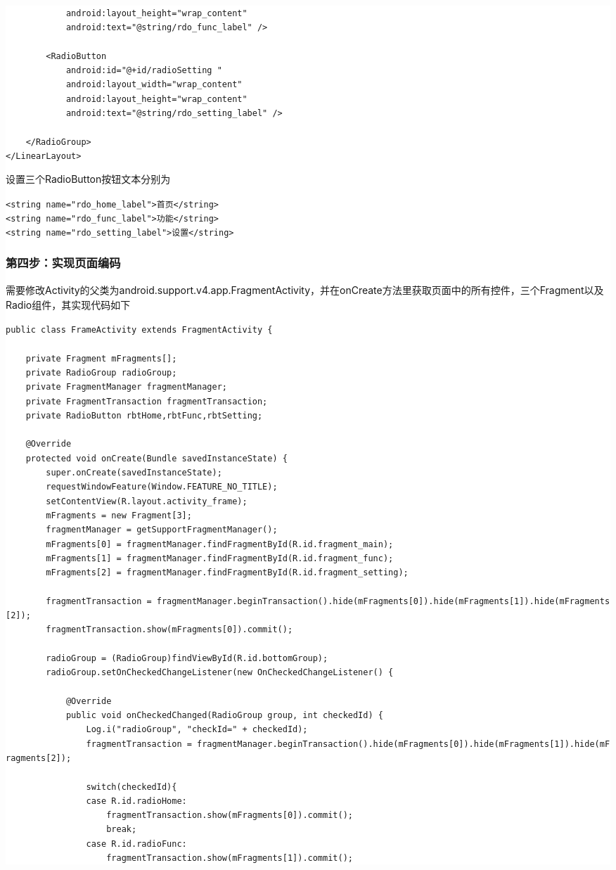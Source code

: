 ```
            android:layout_height="wrap_content"
            android:text="@string/rdo_func_label" />

        <RadioButton
            android:id="@+id/radioSetting "
            android:layout_width="wrap_content"
            android:layout_height="wrap_content"
            android:text="@string/rdo_setting_label" />
        
    </RadioGroup>
</LinearLayout>
```

设置三个RadioButton按钮文本分别为

```
<string name="rdo_home_label">首页</string>
<string name="rdo_func_label">功能</string>
<string name="rdo_setting_label">设置</string>
```

### 第四步：实现页面编码

需要修改Activity的父类为android.support.v4.app.FragmentActivity，并在onCreate方法里获取页面中的所有控件，三个Fragment以及Radio组件，其实现代码如下

```
public class FrameActivity extends FragmentActivity {
	
	private Fragment mFragments[];
	private RadioGroup radioGroup;
	private FragmentManager fragmentManager;
	private FragmentTransaction fragmentTransaction;
	private RadioButton rbtHome,rbtFunc,rbtSetting;

	@Override
	protected void onCreate(Bundle savedInstanceState) {
		super.onCreate(savedInstanceState);
		requestWindowFeature(Window.FEATURE_NO_TITLE);
		setContentView(R.layout.activity_frame);
		mFragments = new Fragment[3];
		fragmentManager = getSupportFragmentManager();
		mFragments[0] = fragmentManager.findFragmentById(R.id.fragment_main);
		mFragments[1] = fragmentManager.findFragmentById(R.id.fragment_func);
		mFragments[2] = fragmentManager.findFragmentById(R.id.fragment_setting);
		
		fragmentTransaction = fragmentManager.beginTransaction().hide(mFragments[0]).hide(mFragments[1]).hide(mFragments[2]);
		fragmentTransaction.show(mFragments[0]).commit();
		
		radioGroup = (RadioGroup)findViewById(R.id.bottomGroup);
		radioGroup.setOnCheckedChangeListener(new OnCheckedChangeListener() {
			
			@Override
			public void onCheckedChanged(RadioGroup group, int checkedId) {
				Log.i("radioGroup", "checkId=" + checkedId);
				fragmentTransaction = fragmentManager.beginTransaction().hide(mFragments[0]).hide(mFragments[1]).hide(mFragments[2]);
				
				switch(checkedId){
				case R.id.radioHome:
					fragmentTransaction.show(mFragments[0]).commit();
					break;
				case R.id.radioFunc:
					fragmentTransaction.show(mFragments[1]).commit();
```